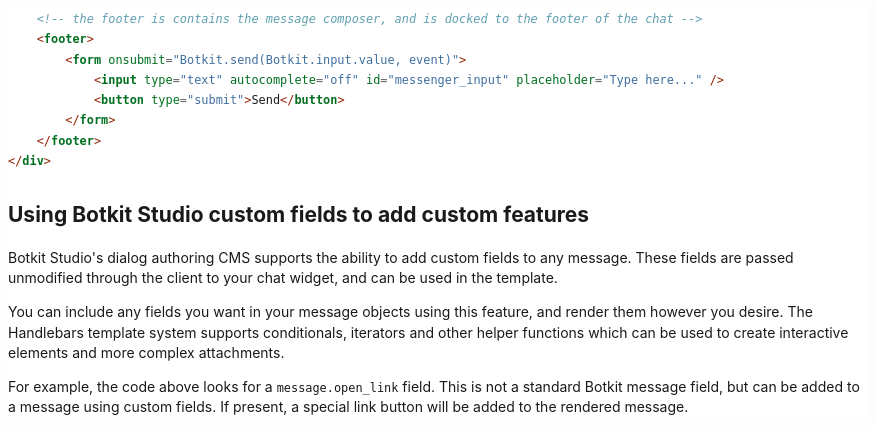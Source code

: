 ```html
    <!-- the footer is contains the message composer, and is docked to the footer of the chat -->
    <footer>
        <form onsubmit="Botkit.send(Botkit.input.value, event)">
            <input type="text" autocomplete="off" id="messenger_input" placeholder="Type here..." />
            <button type="submit">Send</button>
        </form>
    </footer>
</div>
```

## Using Botkit Studio custom fields to add custom features

Botkit Studio's dialog authoring CMS supports the ability to add custom fields to any message.
These fields are passed unmodified through the client to your chat widget, and can be used in the template.

You can include any fields you want in your message objects using this feature, and render them however you desire.  The Handlebars template system supports conditionals, iterators and other helper functions which can be used to create interactive elements and more complex attachments.

For example, the code above looks for a `message.open_link` field. This is not a standard Botkit
message field, but can be added to a message using custom fields. If present, a special link button will be added to the rendered message.
